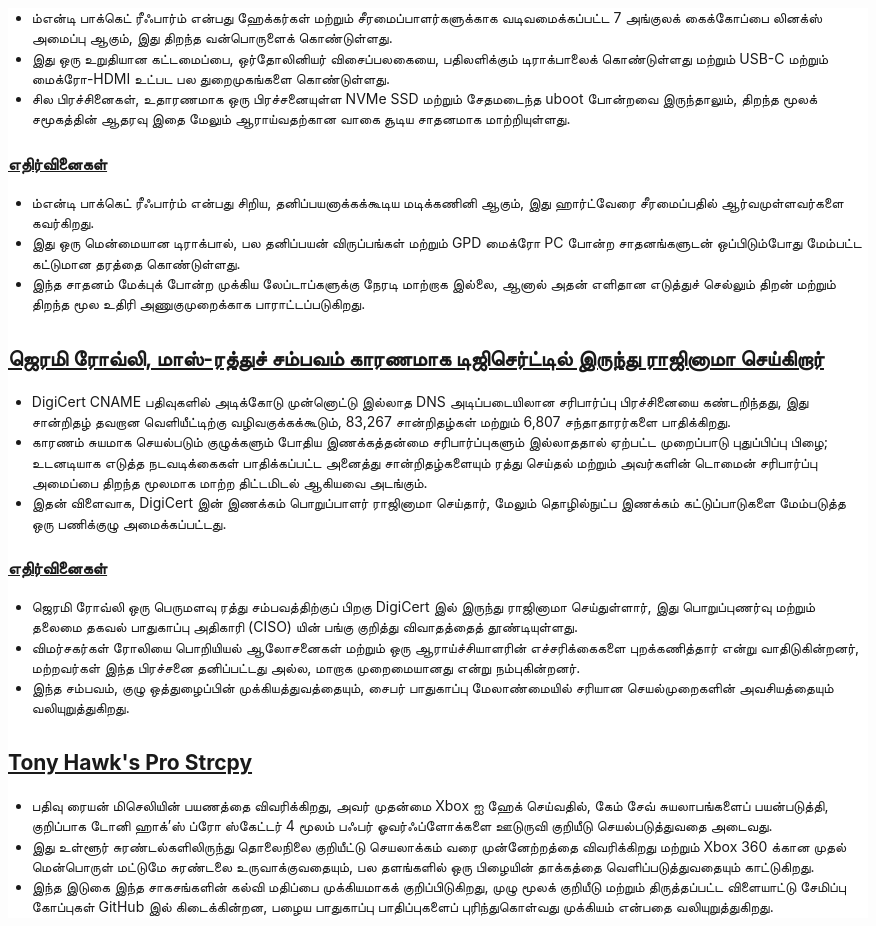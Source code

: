 - ம்என்டி பாக்கெட் ரீஃபார்ம் என்பது ஹேக்கர்கள் மற்றும் சீரமைப்பாளர்களுக்காக வடிவமைக்கப்பட்ட 7 அங்குலக் கைக்கோப்பை லினக்ஸ் அமைப்பு ஆகும், இது திறந்த வன்பொருளைக் கொண்டுள்ளது.
- இது ஒரு உறுதியான கட்டமைப்பை, ஒர்தோலினியர் விசைப்பலகையை, பதிலளிக்கும் டிராக்பாலைக் கொண்டுள்ளது மற்றும் USB-C மற்றும் மைக்ரோ-HDMI உட்பட பல துறைமுகங்களை கொண்டுள்ளது.
- சில பிரச்சினைகள், உதாரணமாக ஒரு பிரச்சனையுள்ள NVMe SSD மற்றும் சேதமடைந்த uboot போன்றவை இருந்தாலும், திறந்த மூலக் சமூகத்தின் ஆதரவு இதை மேலும் ஆராய்வதற்கான வாகை சூடிய சாதனமாக மாற்றியுள்ளது.

### [எதிர்வினைகள்](https://news.ycombinator.com/item?id=41176817)

- ம்என்டி பாக்கெட் ரீஃபார்ம் என்பது சிறிய, தனிப்பயனாக்கக்கூடிய மடிக்கணினி ஆகும், இது ஹார்ட்வேரை சீரமைப்பதில் ஆர்வமுள்ளவர்களை கவர்கிறது.
- இது ஒரு மென்மையான டிராக்பால், பல தனிப்பயன் விருப்பங்கள் மற்றும் GPD மைக்ரோ PC போன்ற சாதனங்களுடன் ஒப்பிடும்போது மேம்பட்ட கட்டுமான தரத்தை கொண்டுள்ளது.
- இந்த சாதனம் மேக்புக் போன்ற முக்கிய லேப்டாப்களுக்கு நேரடி மாற்றாக இல்லை, ஆனால் அதன் எளிதான எடுத்துச் செல்லும் திறன் மற்றும் திறந்த மூல உதிரி அணுகுமுறைக்காக பாராட்டப்படுகிறது.

## [ஜெரமி ரோவ்லி, மாஸ்-ரத்துச் சம்பவம் காரணமாக டிஜிசெர்ட்டில் இருந்து ராஜினாமா செய்கிறார்](https://bugzilla.mozilla.org/show_bug.cgi?id=1910322)

- DigiCert CNAME பதிவுகளில் அடிக்கோடு முன்னொட்டு இல்லாத DNS அடிப்படையிலான சரிபார்ப்பு பிரச்சினையை கண்டறிந்தது, இது சான்றிதழ் தவறான வெளியீட்டிற்கு வழிவகுக்கக்கூடும், 83,267 சான்றிதழ்கள் மற்றும் 6,807 சந்தாதாரர்களை பாதிக்கிறது.
- காரணம் சுயமாக செயல்படும் குழுக்களும் போதிய இணக்கத்தன்மை சரிபார்ப்புகளும் இல்லாததால் ஏற்பட்ட முறைப்பாடு புதுப்பிப்பு பிழை; உடனடியாக எடுத்த நடவடிக்கைகள் பாதிக்கப்பட்ட அனைத்து சான்றிதழ்களையும் ரத்து செய்தல் மற்றும் அவர்களின் டொமைன் சரிபார்ப்பு அமைப்பை திறந்த மூலமாக மாற்ற திட்டமிடல் ஆகியவை அடங்கும்.
- இதன் விளைவாக, DigiCert இன் இணக்கம் பொறுப்பாளர் ராஜினாமா செய்தார், மேலும் தொழில்நுட்ப இணக்கம் கட்டுப்பாடுகளை மேம்படுத்த ஒரு பணிக்குழு அமைக்கப்பட்டது.

### [எதிர்வினைகள்](https://news.ycombinator.com/item?id=41177161)

- ஜெரமி ரோவ்லி ஒரு பெருமளவு ரத்து சம்பவத்திற்குப் பிறகு DigiCert இல் இருந்து ராஜினாமா செய்துள்ளார், இது பொறுப்புணர்வு மற்றும் தலைமை தகவல் பாதுகாப்பு அதிகாரி (CISO) யின் பங்கு குறித்து விவாதத்தைத் தூண்டியுள்ளது.
- விமர்சகர்கள் ரோலியை பொறியியல் ஆலோசனைகள் மற்றும் ஒரு ஆராய்ச்சியாளரின் எச்சரிக்கைகளை புறக்கணித்தார் என்று வாதிடுகின்றனர், மற்றவர்கள் இந்த பிரச்சனை தனிப்பட்டது அல்ல, மாறாக முறைமையானது என்று நம்புகின்றனர்.
- இந்த சம்பவம், குழு ஒத்துழைப்பின் முக்கியத்துவத்தையும், சைபர் பாதுகாப்பு மேலாண்மையில் சரியான செயல்முறைகளின் அவசியத்தையும் வலியுறுத்துகிறது.

## [Tony Hawk's Pro Strcpy](https://icode4.coffee/?p=954)

- பதிவு ரையன் மிசெலியின் பயணத்தை விவரிக்கிறது, அவர் முதன்மை Xbox ஐ ஹேக் செய்வதில், கேம் சேவ் சுயலாபங்களைப் பயன்படுத்தி, குறிப்பாக டோனி ஹாக்’ஸ் ப்ரோ ஸ்கேட்டர் 4 மூலம் பஃபர் ஓவர்ஃப்ளோக்களை ஊடுருவி குறியீடு செயல்படுத்துவதை அடைவது.
- இது உள்ளூர் சுரண்டல்களிலிருந்து தொலைநிலை குறியீட்டு செயலாக்கம் வரை முன்னேற்றத்தை விவரிக்கிறது மற்றும் Xbox 360 க்கான முதல் மென்பொருள் மட்டுமே சுரண்டலை உருவாக்குவதையும், பல தளங்களில் ஒரு பிழையின் தாக்கத்தை வெளிப்படுத்துவதையும் காட்டுகிறது.
- இந்த இடுகை இந்த சாகசங்களின் கல்வி மதிப்பை முக்கியமாகக் குறிப்பிடுகிறது, முழு மூலக் குறியீடு மற்றும் திருத்தப்பட்ட விளையாட்டு சேமிப்பு கோப்புகள் GitHub இல் கிடைக்கின்றன, பழைய பாதுகாப்பு பாதிப்புகளைப் புரிந்துகொள்வது முக்கியம் என்பதை வலியுறுத்துகிறது.

